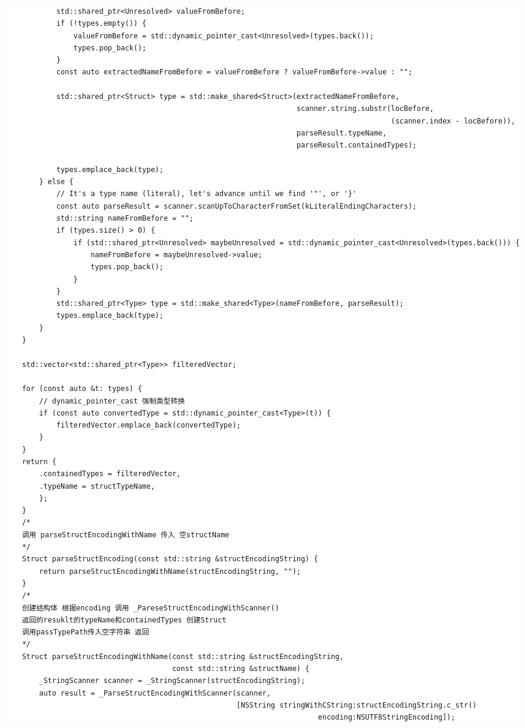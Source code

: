                 std::shared_ptr<Unresolved> valueFromBefore;
                if (!types.empty()) {
                    valueFromBefore = std::dynamic_pointer_cast<Unresolved>(types.back());
                    types.pop_back();
                }
                const auto extractedNameFromBefore = valueFromBefore ? valueFromBefore->value : "";
                
                std::shared_ptr<Struct> type = std::make_shared<Struct>(extractedNameFromBefore,
                                                                        scanner.string.substr(locBefore,
                                                                                              (scanner.index - locBefore)),
                                                                        parseResult.typeName,
                                                                        parseResult.containedTypes);
                
                types.emplace_back(type);
            } else {
                // It's a type name (literal), let's advance until we find '"', or '}'
                const auto parseResult = scanner.scanUpToCharacterFromSet(kLiteralEndingCharacters);
                std::string nameFromBefore = "";
                if (types.size() > 0) {
                    if (std::shared_ptr<Unresolved> maybeUnresolved = std::dynamic_pointer_cast<Unresolved>(types.back())) {
                        nameFromBefore = maybeUnresolved->value;
                        types.pop_back();
                    }
                }
                std::shared_ptr<Type> type = std::make_shared<Type>(nameFromBefore, parseResult);
                types.emplace_back(type);
            }
        }
        
        std::vector<std::shared_ptr<Type>> filteredVector;
        
        for (const auto &t: types) {
            // dynamic_pointer_cast 强制类型转换
            if (const auto convertedType = std::dynamic_pointer_cast<Type>(t)) {
                filteredVector.emplace_back(convertedType);
            }
        }
        return {
            .containedTypes = filteredVector,
            .typeName = structTypeName,
            };
        }
        /*
        调用 parseStructEncodingWithName 传入 空structName
        */
        Struct parseStructEncoding(const std::string &structEncodingString) {
            return parseStructEncodingWithName(structEncodingString, "");
        }
        /*
        创建结构体 根据encoding 调用 _PareseStructEncodingWithScanner()
        返回的resuklt的typeName和containedTypes 创建Struct
        调用passTypePath传入空字符串 返回
        */
        Struct parseStructEncodingWithName(const std::string &structEncodingString,
                                           const std::string &structName) {
            _StringScanner scanner = _StringScanner(structEncodingString);
            auto result = _ParseStructEncodingWithScanner(scanner,
                                                          [NSString stringWithCString:structEncodingString.c_str()
                                                                             encoding:NSUTF8StringEncoding]);
            